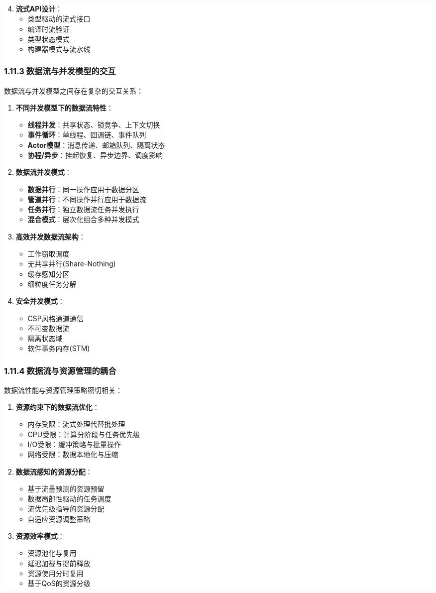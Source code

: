 4. **流式API设计**：
   - 类型驱动的流式接口
   - 编译时流验证
   - 类型状态模式
   - 构建器模式与流水线

### 1.11.3 数据流与并发模型的交互

数据流与并发模型之间存在复杂的交互关系：

1. **不同并发模型下的数据流特性**：
   - **线程并发**：共享状态、锁竞争、上下文切换
   - **事件循环**：单线程、回调链、事件队列
   - **Actor模型**：消息传递、邮箱队列、隔离状态
   - **协程/异步**：挂起恢复、异步边界、调度影响

2. **数据流并发模式**：
   - **数据并行**：同一操作应用于数据分区
   - **管道并行**：不同操作并行应用于数据流
   - **任务并行**：独立数据流任务并发执行
   - **混合模式**：层次化组合多种并发模式

3. **高效并发数据流架构**：
   - 工作窃取调度
   - 无共享并行(Share-Nothing)
   - 缓存感知分区
   - 细粒度任务分解

4. **安全并发模式**：
   - CSP风格通道通信
   - 不可变数据流
   - 隔离状态域
   - 软件事务内存(STM)

### 1.11.4 数据流与资源管理的耦合

数据流性能与资源管理策略密切相关：

1. **资源约束下的数据流优化**：
   - 内存受限：流式处理代替批处理
   - CPU受限：计算分阶段与任务优先级
   - I/O受限：缓冲策略与批量操作
   - 网络受限：数据本地化与压缩

2. **数据流感知的资源分配**：
   - 基于流量预测的资源预留
   - 数据局部性驱动的任务调度
   - 流优先级指导的资源分配
   - 自适应资源调整策略

3. **资源效率模式**：
   - 资源池化与复用
   - 延迟加载与提前释放
   - 资源使用分时复用
   - 基于QoS的资源分级
